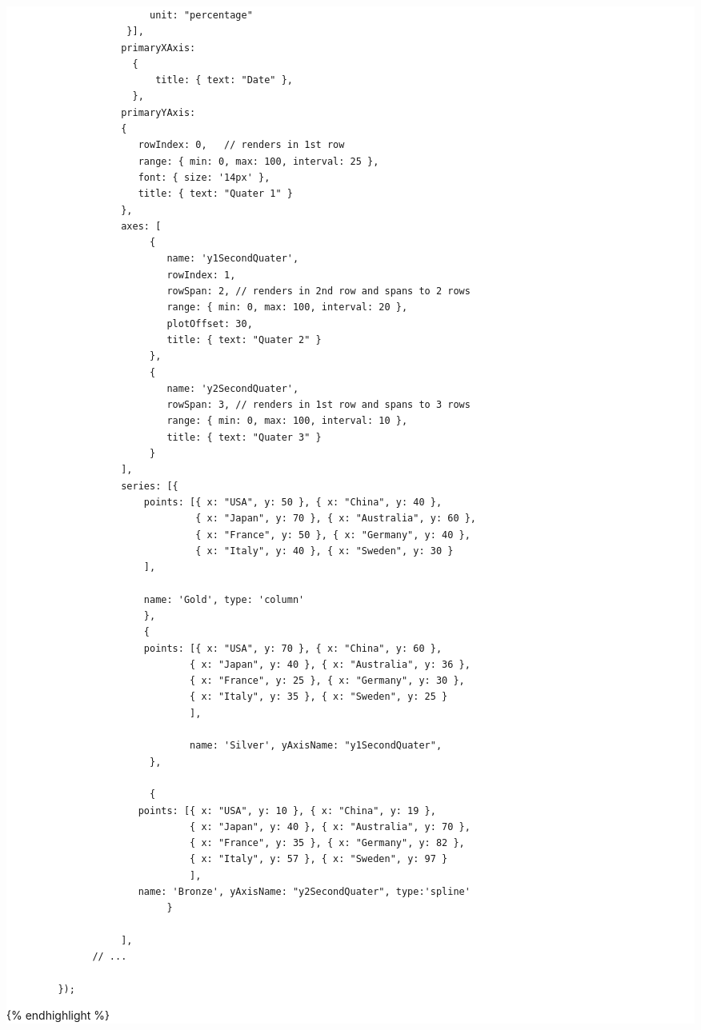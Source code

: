                              unit: "percentage"
                         }],
                        primaryXAxis:
                          {
                              title: { text: "Date" },            
                          },
                        primaryYAxis:
                        {
                           rowIndex: 0,   // renders in 1st row                
                           range: { min: 0, max: 100, interval: 25 },
                           font: { size: '14px' },
                           title: { text: "Quater 1" }
                        },
                        axes: [
                             {
                                name: 'y1SecondQuater',
                                rowIndex: 1,
                                rowSpan: 2, // renders in 2nd row and spans to 2 rows
                                range: { min: 0, max: 100, interval: 20 },
                                plotOffset: 30,
                                title: { text: "Quater 2" }
                             },
                             {
                                name: 'y2SecondQuater',
                                rowSpan: 3, // renders in 1st row and spans to 3 rows
                                range: { min: 0, max: 100, interval: 10 },
                                title: { text: "Quater 3" }
                             }
                        ],
                        series: [{
                            points: [{ x: "USA", y: 50 }, { x: "China", y: 40 },
                                     { x: "Japan", y: 70 }, { x: "Australia", y: 60 },
                                     { x: "France", y: 50 }, { x: "Germany", y: 40 },    
                                     { x: "Italy", y: 40 }, { x: "Sweden", y: 30 }
                            ],

                            name: 'Gold', type: 'column'
                            },
                            {
                            points: [{ x: "USA", y: 70 }, { x: "China", y: 60 }, 
                                    { x: "Japan", y: 40 }, { x: "Australia", y: 36 },
                                    { x: "France", y: 25 }, { x: "Germany", y: 30 },
                                    { x: "Italy", y: 35 }, { x: "Sweden", y: 25 }
                                    ],

                                    name: 'Silver', yAxisName: "y1SecondQuater",
                             },

                             {
                           points: [{ x: "USA", y: 10 }, { x: "China", y: 19 }, 
                                    { x: "Japan", y: 40 }, { x: "Australia", y: 70 },
                                    { x: "France", y: 35 }, { x: "Germany", y: 82 }, 
                                    { x: "Italy", y: 57 }, { x: "Sweden", y: 97 }
                                    ],
                           name: 'Bronze', yAxisName: "y2SecondQuater", type:'spline'
                                }

                        ],       
                   // ...             

             });


{% endhighlight %}

